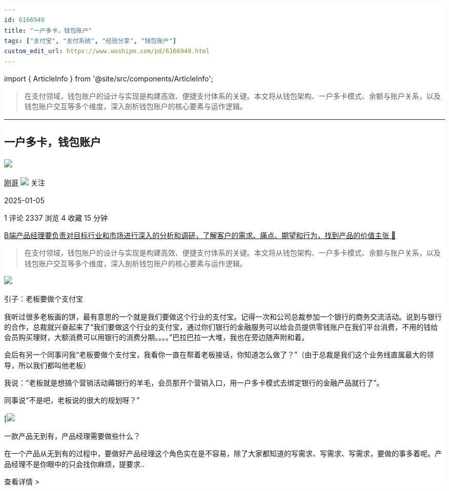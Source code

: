 ```yaml
---
id: 6166949
title: "一户多卡，钱包账户"
tags: ["支付宝", "支付系统", "经验分享", "钱包账户"]
custom_edit_url: https://www.woshipm.com/pd/6166949.html
---
```

import { ArticleInfo } from '@site/src/components/ArticleInfo';

<ArticleInfo
    author="刚哥"
    authorLink="https://www.woshipm.com/u/216803"
    published="2025-01-05"
    views={2337}
    comments={1}
    collects={4}
/>

> 在支付领域，钱包账户的设计与实现是构建高效、便捷支付体系的关键。本文将从钱包架构、一户多卡模式、余额与账户关系，以及钱包账户交互等多个维度，深入剖析钱包账户的核心要素与运作逻辑。

---

## 一户多卡，钱包账户

[![](https://static.woshipm.com/APP_U_202206_20220604120452_6067.jpeg?imageView2/1/w/72/h/72/q/100)](https://www.woshipm.com/u/216803)

[刚哥](https://www.woshipm.com/u/216803) ![](https://static.woshipm.com/tag/1101_1@2x.png) 关注

2025-01-05

1 评论 2337 浏览 4 收藏 15 分钟

[B端产品经理要负责对目标行业和市场进行深入的分析和调研，了解客户的需求、痛点、期望和行为，找到产品的价值主张 🔗](https://ke.qidianla.com/courses/bcpm)

> 在支付领域，钱包账户的设计与实现是构建高效、便捷支付体系的关键。本文将从钱包架构、一户多卡模式、余额与账户关系，以及钱包账户交互等多个维度，深入剖析钱包账户的核心要素与运作逻辑。

![](https://image.woshipm.com/2024/09/07/ae7cf15a-6cc1-11ef-ab80-00163e142b65.png)

引子：老板要做个支付宝

我听过很多老板画的饼，最有意思的一个就是我们要做这个行业的支付宝。记得一次和公司总裁参加一个银行的商务交流活动。说到与银行的合作，总裁就兴奋起来了“我们要做这个行业的支付宝，通过你们银行的金融服务可以给会员提供零钱账户在我们平台消费，不用的钱给会员购买理财，大额消费可以用银行的消费分期。。。。”巴拉巴拉一大堆，我也在旁边随声附和着。

会后有另一个同事问我“老板要做个支付宝，我看你一直在帮着老板接话，你知道怎么做了？”（由于总裁是我们这个业务线直属最大的领导，所以我们都叫他老板）

我说：“老板就是想搞个营销活动薅银行的羊毛，会员那开个营销入口，用一户多卡模式去绑定银行的金融产品就行了”。

同事说“不是吧，老板说的很大的规划呀？”

[![](https://image.woshipm.com/2023/08/02/58dc678c-30e3-11ee-88e7-00163e0b5ff3.png)

一款产品无到有，产品经理需要做些什么？

在一个产品从无到有的过程中，要做好产品经理这个角色实在是不容易，除了大家都知道的写需求、写需求、写需求，要做的事多着呢。产品经理不是你眼中的只会找你麻烦，提要求..

查看详情 >
